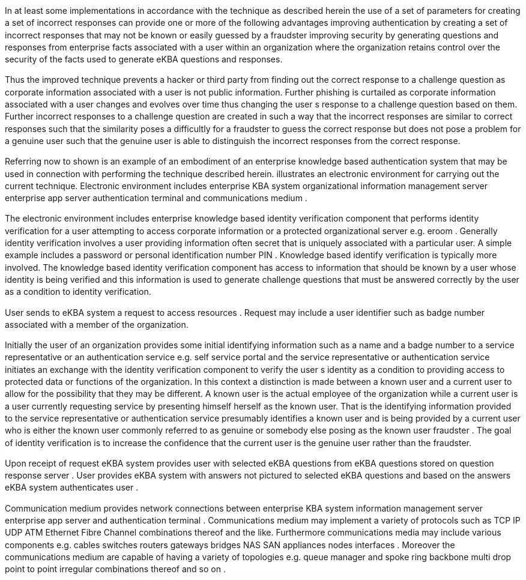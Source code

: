 In at least some implementations in accordance with the technique as described herein the use of a set of parameters for creating a set of incorrect responses can provide one or more of the following advantages improving authentication by creating a set of incorrect responses that may not be known or easily guessed by a fraudster improving security by generating questions and responses from enterprise facts associated with a user within an organization where the organization retains control over the security of the facts used to generate eKBA questions and responses.

Thus the improved technique prevents a hacker or third party from finding out the correct response to a challenge question as corporate information associated with a user is not public information. Further phishing is curtailed as corporate information associated with a user changes and evolves over time thus changing the user s response to a challenge question based on them. Further incorrect responses to a challenge question are created in such a way that the incorrect responses are similar to correct responses such that the similarity poses a difficultly for a fraudster to guess the correct response but does not pose a problem for a genuine user such that the genuine user is able to distinguish the incorrect responses from the correct response.

Referring now to shown is an example of an embodiment of an enterprise knowledge based authentication system that may be used in connection with performing the technique described herein. illustrates an electronic environment for carrying out the current technique. Electronic environment includes enterprise KBA system organizational information management server enterprise app server authentication terminal and communications medium .

The electronic environment includes enterprise knowledge based identity verification component that performs identity verification for a user attempting to access corporate information or a protected organizational server e.g. eroom . Generally identity verification involves a user providing information often secret that is uniquely associated with a particular user. A simple example includes a password or personal identification number PIN . Knowledge based identify verification is typically more involved. The knowledge based identity verification component has access to information that should be known by a user whose identity is being verified and this information is used to generate challenge questions that must be answered correctly by the user as a condition to identity verification.

User sends to eKBA system a request to access resources . Request may include a user identifier such as badge number associated with a member of the organization.

Initially the user of an organization provides some initial identifying information such as a name and a badge number to a service representative or an authentication service e.g. self service portal and the service representative or authentication service initiates an exchange with the identity verification component to verify the user s identity as a condition to providing access to protected data or functions of the organization. In this context a distinction is made between a known user and a current user to allow for the possibility that they may be different. A known user is the actual employee of the organization while a current user is a user currently requesting service by presenting himself herself as the known user. That is the identifying information provided to the service representative or authentication service presumably identifies a known user and is being provided by a current user who is either the known user commonly referred to as genuine or somebody else posing as the known user fraudster . The goal of identity verification is to increase the confidence that the current user is the genuine user rather than the fraudster.

Upon receipt of request eKBA system provides user with selected eKBA questions from eKBA questions stored on question response server . User provides eKBA system with answers not pictured to selected eKBA questions and based on the answers eKBA system authenticates user .

Communication medium provides network connections between enterprise KBA system information management server enterprise app server and authentication terminal . Communications medium may implement a variety of protocols such as TCP IP UDP ATM Ethernet Fibre Channel combinations thereof and the like. Furthermore communications media may include various components e.g. cables switches routers gateways bridges NAS SAN appliances nodes interfaces . Moreover the communications medium are capable of having a variety of topologies e.g. queue manager and spoke ring backbone multi drop point to point irregular combinations thereof and so on .
